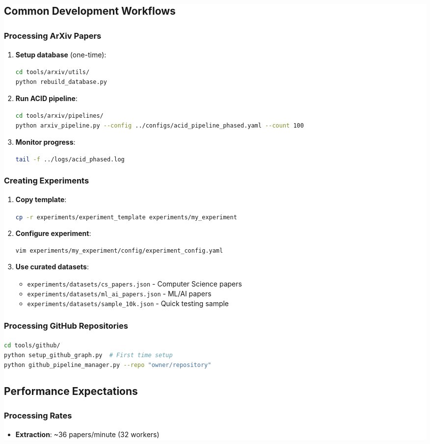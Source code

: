 ## Common Development Workflows

### Processing ArXiv Papers

1. **Setup database** (one-time):

   ```bash
   cd tools/arxiv/utils/
   python rebuild_database.py
   ```

2. **Run ACID pipeline**:

   ```bash
   cd tools/arxiv/pipelines/
   python arxiv_pipeline.py --config ../configs/acid_pipeline_phased.yaml --count 100
   ```

3. **Monitor progress**:

   ```bash
   tail -f ../logs/acid_phased.log
   ```

### Creating Experiments

1. **Copy template**:

   ```bash
   cp -r experiments/experiment_template experiments/my_experiment
   ```

2. **Configure experiment**:

   ```bash
   vim experiments/my_experiment/config/experiment_config.yaml
   ```

3. **Use curated datasets**:
   * `experiments/datasets/cs_papers.json` - Computer Science papers
   * `experiments/datasets/ml_ai_papers.json` - ML/AI papers
   * `experiments/datasets/sample_10k.json` - Quick testing sample

### Processing GitHub Repositories

```bash
cd tools/github/
python setup_github_graph.py  # First time setup
python github_pipeline_manager.py --repo "owner/repository"
```

## Performance Expectations

### Processing Rates

* **Extraction**: ~36 papers/minute (32 workers)
